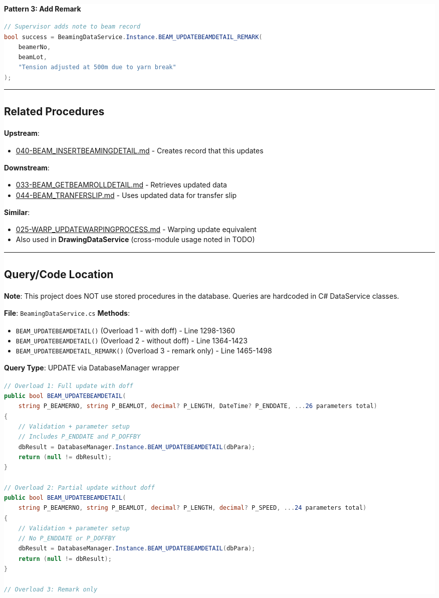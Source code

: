 **Pattern 3: Add Remark**
```csharp
// Supervisor adds note to beam record
bool success = BeamingDataService.Instance.BEAM_UPDATEBEAMDETAIL_REMARK(
    beamerNo,
    beamLot,
    "Tension adjusted at 500m due to yarn break"
);
```

---

## Related Procedures

**Upstream**:
- [040-BEAM_INSERTBEAMINGDETAIL.md](./040-BEAM_INSERTBEAMINGDETAIL.md) - Creates record that this updates

**Downstream**:
- [033-BEAM_GETBEAMROLLDETAIL.md](./033-BEAM_GETBEAMROLLDETAIL.md) - Retrieves updated data
- [044-BEAM_TRANFERSLIP.md](./044-BEAM_TRANFERSLIP.md) - Uses updated data for transfer slip

**Similar**:
- [025-WARP_UPDATEWARPINGPROCESS.md](../02_Warping/025-WARP_UPDATEWARPINGPROCESS.md) - Warping update equivalent
- Also used in **DrawingDataService** (cross-module usage noted in TODO)

---

## Query/Code Location

**Note**: This project does NOT use stored procedures in the database. Queries are hardcoded in C# DataService classes.

**File**: `BeamingDataService.cs`
**Methods**:
- `BEAM_UPDATEBEAMDETAIL()` (Overload 1 - with doff) - Line 1298-1360
- `BEAM_UPDATEBEAMDETAIL()` (Overload 2 - without doff) - Line 1364-1423
- `BEAM_UPDATEBEAMDETAIL_REMARK()` (Overload 3 - remark only) - Line 1465-1498

**Query Type**: UPDATE via DatabaseManager wrapper

```csharp
// Overload 1: Full update with doff
public bool BEAM_UPDATEBEAMDETAIL(
    string P_BEAMERNO, string P_BEAMLOT, decimal? P_LENGTH, DateTime? P_ENDDATE, ...26 parameters total)
{
    // Validation + parameter setup
    // Includes P_ENDDATE and P_DOFFBY
    dbResult = DatabaseManager.Instance.BEAM_UPDATEBEAMDETAIL(dbPara);
    return (null != dbResult);
}

// Overload 2: Partial update without doff
public bool BEAM_UPDATEBEAMDETAIL(
    string P_BEAMERNO, string P_BEAMLOT, decimal? P_LENGTH, decimal? P_SPEED, ...24 parameters total)
{
    // Validation + parameter setup
    // No P_ENDDATE or P_DOFFBY
    dbResult = DatabaseManager.Instance.BEAM_UPDATEBEAMDETAIL(dbPara);
    return (null != dbResult);
}

// Overload 3: Remark only
```